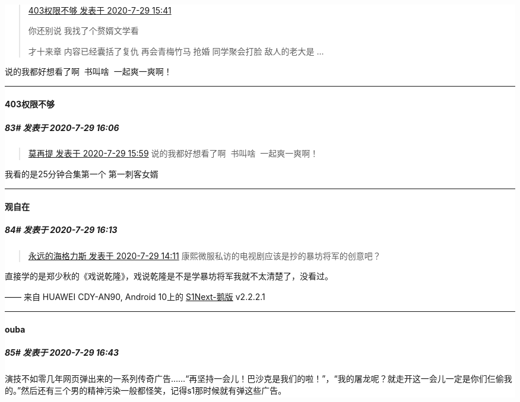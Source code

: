 

<blockquote><a href="httphttps://bbs.saraba1st.com/2b/forum.php?mod=redirect&amp;goto=findpost&amp;pid=48249710&amp;ptid=1951976" target="_blank">403权限不够 发表于 2020-7-29 15:41</a>

你还别说 我找了个赘婿文学看

才十来章 内容已经囊括了复仇 再会青梅竹马 抢婚 同学聚会打脸 敌人的老大是 ...</blockquote>
说的我都好想看了啊  书叫啥  一起爽一爽啊！







*****

####  403权限不够  
##### 83#       发表于 2020-7-29 16:06



<blockquote><a href="httphttps://bbs.saraba1st.com/2b/forum.php?mod=redirect&amp;goto=findpost&amp;pid=48249905&amp;ptid=1951976" target="_blank">莫再提 发表于 2020-7-29 15:59</a>
说的我都好想看了啊  书叫啥  一起爽一爽啊！</blockquote>
我看的是25分钟合集第一个 第一刺客女婿







*****

####  观自在  
##### 84#       发表于 2020-7-29 16:13



<blockquote><a href="httphttps://bbs.saraba1st.com/2b/forum.php?mod=redirect&amp;goto=findpost&amp;pid=48248817&amp;ptid=1951976" target="_blank">永远的海格力斯 发表于 2020-7-29 14:11</a>
康熙微服私访的电视剧应该是抄的暴坊将军的创意吧？</blockquote>
直接学的是郑少秋的《戏说乾隆》，戏说乾隆是不是学暴坊将军我就不太清楚了，没看过。

—— 来自 HUAWEI CDY-AN90, Android 10上的 [S1Next-鹅版](https://github.com/ykrank/S1-Next/releases) v2.2.2.1







*****

####  ouba  
##### 85#       发表于 2020-7-29 16:43




演技不如零几年网页弹出来的一系列传奇广告……“再坚持一会儿！巴沙克是我们的啦！”，“我的屠龙呢？就走开这一会儿一定是你们仨偷我的。”然后还有三个男的精神污染一般都怪笑，记得s1那时候就有弹这些广告。


